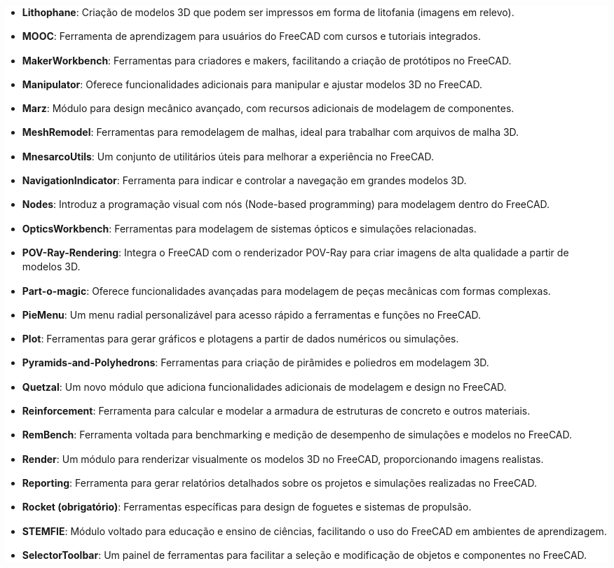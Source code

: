 * **Lithophane**: Criação de modelos 3D que podem ser impressos em forma de litofania (imagens em relevo).

* **MOOC**: Ferramenta de aprendizagem para usuários do FreeCAD com cursos e tutoriais integrados.

* **MakerWorkbench**: Ferramentas para criadores e makers, facilitando a criação de protótipos no FreeCAD.

* **Manipulator**: Oferece funcionalidades adicionais para manipular e ajustar modelos 3D no FreeCAD.

* **Marz**: Módulo para design mecânico avançado, com recursos adicionais de modelagem de componentes.

* **MeshRemodel**: Ferramentas para remodelagem de malhas, ideal para trabalhar com arquivos de malha 3D.

* **MnesarcoUtils**: Um conjunto de utilitários úteis para melhorar a experiência no FreeCAD.

* **NavigationIndicator**: Ferramenta para indicar e controlar a navegação em grandes modelos 3D.

* **Nodes**: Introduz a programação visual com nós (Node-based programming) para modelagem dentro do FreeCAD.

* **OpticsWorkbench**: Ferramentas para modelagem de sistemas ópticos e simulações relacionadas.

* **POV-Ray-Rendering**: Integra o FreeCAD com o renderizador POV-Ray para criar imagens de alta qualidade a partir de modelos 3D.

* **Part-o-magic**: Oferece funcionalidades avançadas para modelagem de peças mecânicas com formas complexas.

* **PieMenu**: Um menu radial personalizável para acesso rápido a ferramentas e funções no FreeCAD.

* **Plot**: Ferramentas para gerar gráficos e plotagens a partir de dados numéricos ou simulações.

* **Pyramids-and-Polyhedrons**: Ferramentas para criação de pirâmides e poliedros em modelagem 3D.

* **Quetzal**: Um novo módulo que adiciona funcionalidades adicionais de modelagem e design no FreeCAD.

* **Reinforcement**: Ferramenta para calcular e modelar a armadura de estruturas de concreto e outros materiais.

* **RemBench**: Ferramenta voltada para benchmarking e medição de desempenho de simulações e modelos no FreeCAD.

* **Render**: Um módulo para renderizar visualmente os modelos 3D no FreeCAD, proporcionando imagens realistas.

* **Reporting**: Ferramenta para gerar relatórios detalhados sobre os projetos e simulações realizadas no FreeCAD.

* **Rocket (obrigatório)**: Ferramentas específicas para design de foguetes e sistemas de propulsão.

* **STEMFIE**: Módulo voltado para educação e ensino de ciências, facilitando o uso do FreeCAD em ambientes de aprendizagem.

* **SelectorToolbar**: Um painel de ferramentas para facilitar a seleção e modificação de objetos e componentes no FreeCAD.
